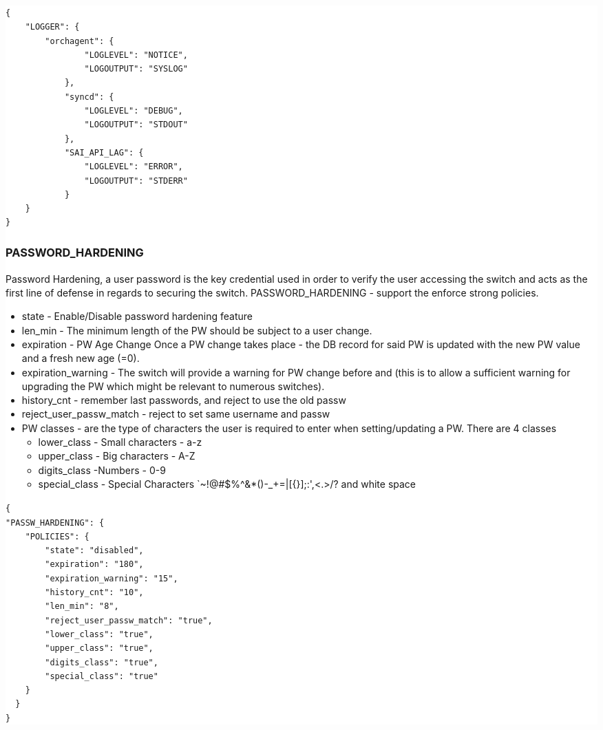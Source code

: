 ```
{
    "LOGGER": {
        "orchagent": {
                "LOGLEVEL": "NOTICE",
                "LOGOUTPUT": "SYSLOG"
            },
            "syncd": {
                "LOGLEVEL": "DEBUG",
                "LOGOUTPUT": "STDOUT"
            },
            "SAI_API_LAG": {
                "LOGLEVEL": "ERROR",
                "LOGOUTPUT": "STDERR"
            }
    }
}

```

### PASSWORD_HARDENING

Password Hardening, a user password is the key credential used in order to verify the user accessing the switch and acts as the first line of defense in regards to securing the switch. PASSWORD_HARDENING - support the enforce strong policies.

-   state - Enable/Disable password hardening feature
-   len_min - The minimum length of the PW should be subject to a user change.
-   expiration - PW Age Change Once a PW change takes place - the DB record for said PW is updated with the new PW value and a fresh new age (=0).
-   expiration_warning - The switch will provide a warning for PW change before and (this is to allow a sufficient warning for upgrading the PW which might be relevant to numerous switches).
-   history_cnt - remember last passwords, and reject to use the old passw
-   reject_user_passw_match - reject to set same username and passw
-   PW classes -  are the type of characters the user is required to enter when setting/updating a PW.
There are 4 classes
    -   lower_class - Small characters - a-z
    -   upper_class - Big characters - A-Z
    -   digits_class -Numbers - 0-9
    -   special_class - Special Characters `~!@#$%^&*()-_+=|[{}];:',<.>/? and white space
```
{
"PASSW_HARDENING": {
    "POLICIES": {
        "state": "disabled",
        "expiration": "180",
        "expiration_warning": "15",
        "history_cnt": "10",
        "len_min": "8",
        "reject_user_passw_match": "true",
        "lower_class": "true",
        "upper_class": "true",
        "digits_class": "true",
        "special_class": "true"
    }
  }
}
```
